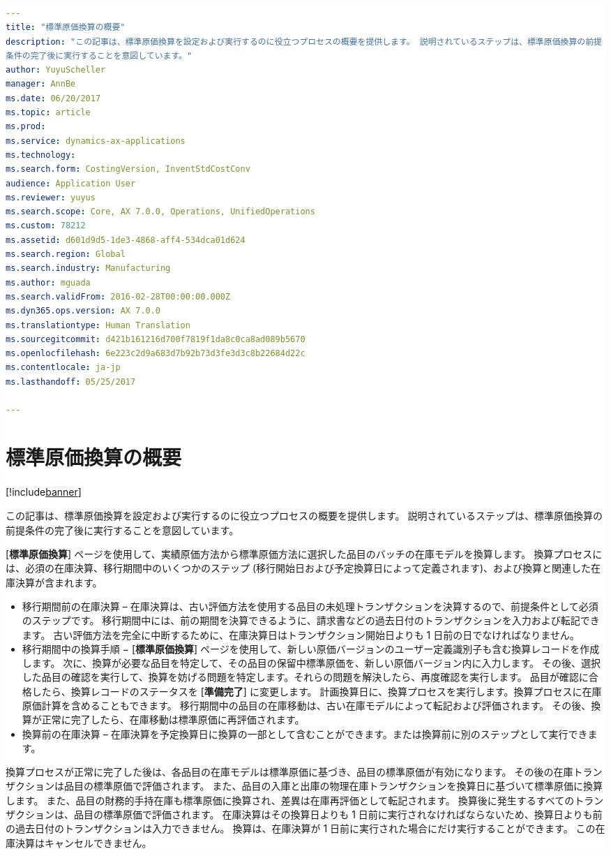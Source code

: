 ```yaml
---
title: "標準原価換算の概要"
description: "この記事は、標準原価換算を設定および実行するのに役立つプロセスの概要を提供します。 説明されているステップは、標準原価換算の前提条件の完了後に実行することを意図しています。"
author: YuyuScheller
manager: AnnBe
ms.date: 06/20/2017
ms.topic: article
ms.prod: 
ms.service: dynamics-ax-applications
ms.technology: 
ms.search.form: CostingVersion, InventStdCostConv
audience: Application User
ms.reviewer: yuyus
ms.search.scope: Core, AX 7.0.0, Operations, UnifiedOperations
ms.custom: 78212
ms.assetid: d601d9d5-1de3-4868-aff4-534dca01d624
ms.search.region: Global
ms.search.industry: Manufacturing
ms.author: mguada
ms.search.validFrom: 2016-02-28T00:00:00.000Z
ms.dyn365.ops.version: AX 7.0.0
ms.translationtype: Human Translation
ms.sourcegitcommit: d421b161216d700f7819f1da8c0ca8ad089b5670
ms.openlocfilehash: 6e223c2d9a683d7b92b73d3fe3d3c8b22684d22c
ms.contentlocale: ja-jp
ms.lasthandoff: 05/25/2017

---
```


# <a name="standard-cost-conversion-overview"></a>標準原価換算の概要

[!include[banner](../includes/banner.md)]


この記事は、標準原価換算を設定および実行するのに役立つプロセスの概要を提供します。 説明されているステップは、標準原価換算の前提条件の完了後に実行することを意図しています。 

[**標準原価換算**] ページを使用して、実績原価方法から標準原価方法に選択した品目のバッチの在庫モデルを換算します。 換算プロセスには、必須の在庫決算、移行期間中のいくつかのステップ (移行開始日および予定換算日によって定義されます)、および換算と関連した在庫決算が含まれます。

-   移行期間前の在庫決算 – 在庫決算は、古い評価方法を使用する品目の未処理トランザクションを決算するので、前提条件として必須のステップです。 移行期間中には、前の期間を決算できるように、請求書などの過去日付のトランザクションを入力および転記できます。 古い評価方法を完全に中断するために、在庫決算日はトランザクション開始日よりも 1 日前の日でなければなりません。
-   移行期間中の換算手順 − [**標準原価換算**] ページを使用して、新しい原価バージョンのユーザー定義識別子も含む換算レコードを作成します。 次に、換算が必要な品目を特定して、その品目の保留中標準原価を、新しい原価バージョン内に入力します。 その後、選択した品目の確認を実行して、換算を妨げる問題を特定します。それらの問題を解決したら、再度確認を実行します。 品目が確認に合格したら、換算レコードのステータスを [**準備完了**] に変更します。 計画換算日に、換算プロセスを実行します。換算プロセスに在庫原価計算を含めることもできます。 移行期間中の品目の在庫移動は、古い在庫モデルによって転記および評価されます。 その後、換算が正常に完了したら、在庫移動は標準原価に再評価されます。
-   換算前の在庫決算 – 在庫決算を予定換算日に換算の一部として含むことができます。または換算前に別のステップとして実行できます。

換算プロセスが正常に完了した後は、各品目の在庫モデルは標準原価に基づき、品目の標準原価が有効になります。 その後の在庫トランザクションは品目の標準原価で評価されます。 また、品目の入庫と出庫の物理在庫トランザクションを換算日に基づいて標準原価に換算します。 また、品目の財務的手持在庫も標準原価に換算され、差異は在庫再評価として転記されます。 換算後に発生するすべてのトランザクションは、品目の標準原価で評価されます。 在庫決算はその換算日よりも 1 日前に実行されなければならないため、換算日よりも前の過去日付のトランザクションは入力できません。 換算は、在庫決算が 1 日前に実行された場合にだけ実行することができます。 この在庫決算はキャンセルできません。
